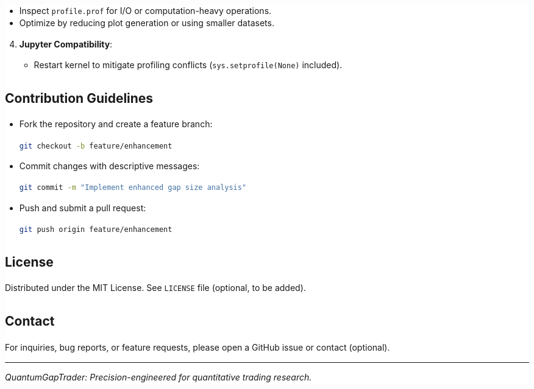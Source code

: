    - Inspect `profile.prof` for I/O or computation-heavy operations.
   - Optimize by reducing plot generation or using smaller datasets.

4. **Jupyter Compatibility**:

   - Restart kernel to mitigate profiling conflicts (`sys.setprofile(None)` included).

## Contribution Guidelines

- Fork the repository and create a feature branch:

  ```bash
  git checkout -b feature/enhancement
  ```
- Commit changes with descriptive messages:

  ```bash
  git commit -m "Implement enhanced gap size analysis"
  ```
- Push and submit a pull request:

  ```bash
  git push origin feature/enhancement
  ```

## License

Distributed under the MIT License. See `LICENSE` file (optional, to be added).

## Contact

For inquiries, bug reports, or feature requests, please open a GitHub issue or contact (optional).

---

*QuantumGapTrader: Precision-engineered for quantitative trading research.*